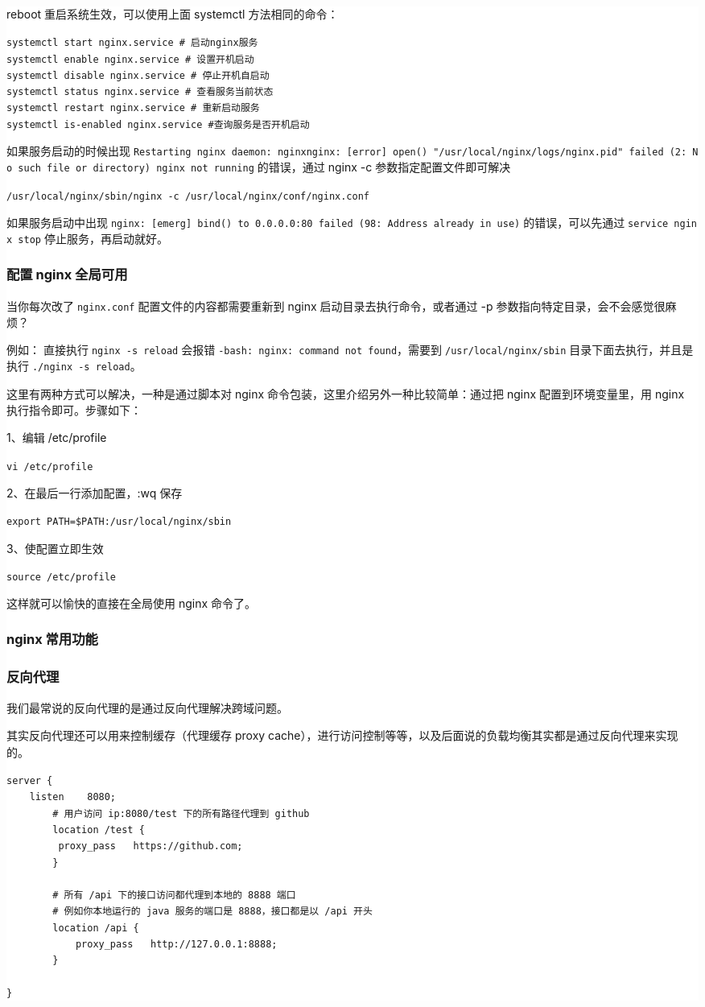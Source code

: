 reboot 重启系统生效，可以使用上面 systemctl 方法相同的命令：

```
systemctl start nginx.service # 启动nginx服务
systemctl enable nginx.service # 设置开机启动
systemctl disable nginx.service # 停止开机自启动
systemctl status nginx.service # 查看服务当前状态
systemctl restart nginx.service # 重新启动服务
systemctl is-enabled nginx.service #查询服务是否开机启动
```

如果服务启动的时候出现 `Restarting nginx daemon: nginxnginx: [error] open() "/usr/local/nginx/logs/nginx.pid" failed (2: No such file or directory) nginx not running` 的错误，通过 nginx -c 参数指定配置文件即可解决

```
/usr/local/nginx/sbin/nginx -c /usr/local/nginx/conf/nginx.conf
```

如果服务启动中出现 `nginx: [emerg] bind() to 0.0.0.0:80 failed (98: Address already in use)` 的错误，可以先通过 `service nginx stop` 停止服务，再启动就好。

### **配置 nginx 全局可用**

当你每次改了 `nginx.conf` 配置文件的内容都需要重新到 nginx 启动目录去执行命令，或者通过 -p 参数指向特定目录，会不会感觉很麻烦？

例如： 直接执行 `nginx -s reload` 会报错 `-bash: nginx: command not found`，需要到 `/usr/local/nginx/sbin` 目录下面去执行，并且是执行 `./nginx -s reload`。

这里有两种方式可以解决，一种是通过脚本对 nginx 命令包装，这里介绍另外一种比较简单：通过把 nginx 配置到环境变量里，用 nginx 执行指令即可。步骤如下：

1、编辑 /etc/profile

```
vi /etc/profile
```

2、在最后一行添加配置，:wq 保存

```
export PATH=$PATH:/usr/local/nginx/sbin
```

3、使配置立即生效

```
source /etc/profile
```

这样就可以愉快的直接在全局使用 nginx 命令了。

### **nginx 常用功能**

### **反向代理**

我们最常说的反向代理的是通过反向代理解决跨域问题。

其实反向代理还可以用来控制缓存（代理缓存 proxy cache），进行访问控制等等，以及后面说的负载均衡其实都是通过反向代理来实现的。

```
server {
    listen    8080;
        # 用户访问 ip:8080/test 下的所有路径代理到 github
        location /test {
         proxy_pass   https://github.com;
        }

        # 所有 /api 下的接口访问都代理到本地的 8888 端口
        # 例如你本地运行的 java 服务的端口是 8888，接口都是以 /api 开头
        location /api {
            proxy_pass   http://127.0.0.1:8888;
        }

}
```